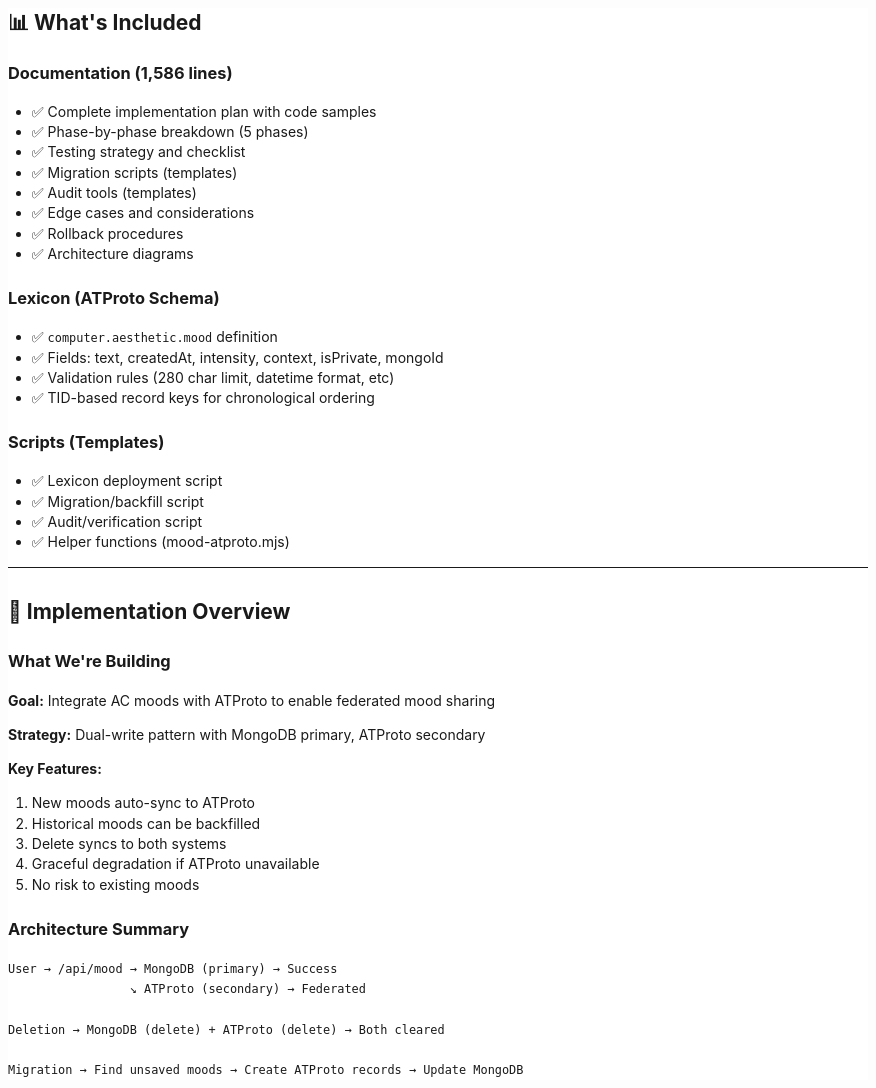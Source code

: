 ## 📊 What's Included

### Documentation (1,586 lines)
- ✅ Complete implementation plan with code samples
- ✅ Phase-by-phase breakdown (5 phases)
- ✅ Testing strategy and checklist
- ✅ Migration scripts (templates)
- ✅ Audit tools (templates)
- ✅ Edge cases and considerations
- ✅ Rollback procedures
- ✅ Architecture diagrams

### Lexicon (ATProto Schema)
- ✅ `computer.aesthetic.mood` definition
- ✅ Fields: text, createdAt, intensity, context, isPrivate, mongoId
- ✅ Validation rules (280 char limit, datetime format, etc)
- ✅ TID-based record keys for chronological ordering

### Scripts (Templates)
- ✅ Lexicon deployment script
- ✅ Migration/backfill script
- ✅ Audit/verification script
- ✅ Helper functions (mood-atproto.mjs)

---

## 🎯 Implementation Overview

### What We're Building

**Goal:** Integrate AC moods with ATProto to enable federated mood sharing

**Strategy:** Dual-write pattern with MongoDB primary, ATProto secondary

**Key Features:**
1. New moods auto-sync to ATProto
2. Historical moods can be backfilled
3. Delete syncs to both systems
4. Graceful degradation if ATProto unavailable
5. No risk to existing moods

### Architecture Summary

```
User → /api/mood → MongoDB (primary) → Success
                 ↘ ATProto (secondary) → Federated

Deletion → MongoDB (delete) + ATProto (delete) → Both cleared

Migration → Find unsaved moods → Create ATProto records → Update MongoDB
```

